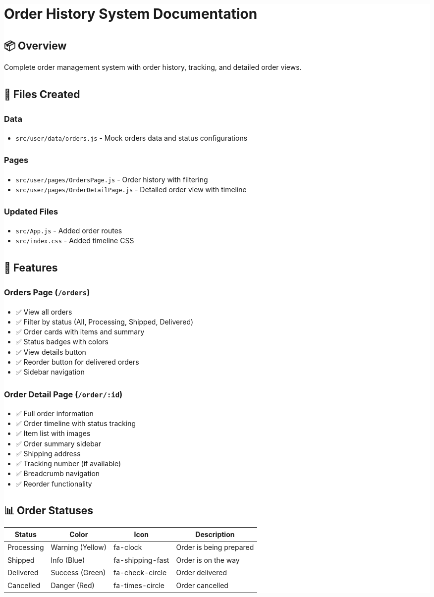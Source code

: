 # Order History System Documentation

## 📦 Overview
Complete order management system with order history, tracking, and detailed order views.

## 📁 Files Created

### Data
- `src/user/data/orders.js` - Mock orders data and status configurations

### Pages
- `src/user/pages/OrdersPage.js` - Order history with filtering
- `src/user/pages/OrderDetailPage.js` - Detailed order view with timeline

### Updated Files
- `src/App.js` - Added order routes
- `src/index.css` - Added timeline CSS

## 🎯 Features

### Orders Page (`/orders`)
- ✅ View all orders
- ✅ Filter by status (All, Processing, Shipped, Delivered)
- ✅ Order cards with items and summary
- ✅ Status badges with colors
- ✅ View details button
- ✅ Reorder button for delivered orders
- ✅ Sidebar navigation

### Order Detail Page (`/order/:id`)
- ✅ Full order information
- ✅ Order timeline with status tracking
- ✅ Item list with images
- ✅ Order summary sidebar
- ✅ Shipping address
- ✅ Tracking number (if available)
- ✅ Breadcrumb navigation
- ✅ Reorder functionality

## 📊 Order Statuses

| Status | Color | Icon | Description |
|--------|-------|------|-------------|
| Processing | Warning (Yellow) | fa-clock | Order is being prepared |
| Shipped | Info (Blue) | fa-shipping-fast | Order is on the way |
| Delivered | Success (Green) | fa-check-circle | Order delivered |
| Cancelled | Danger (Red) | fa-times-circle | Order cancelled |
